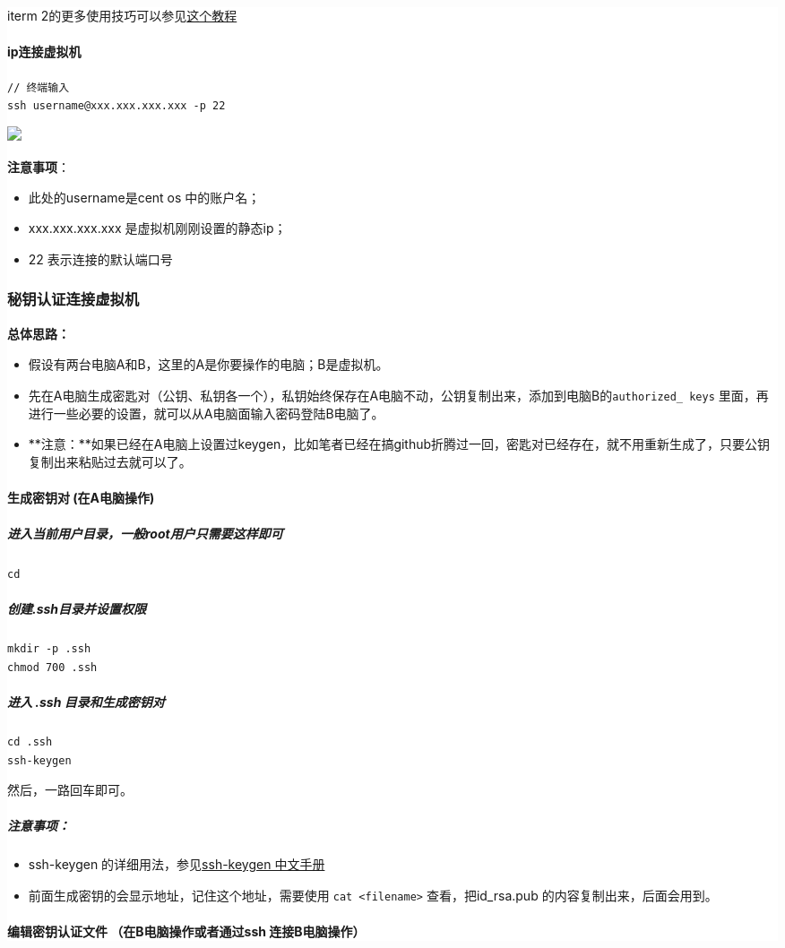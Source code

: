 iterm 2的更多使用技巧可以参见[这个教程](http://wulfric.me/2015/08/iterm2/)

#### ip连接虚拟机

```
// 终端输入
ssh username@xxx.xxx.xxx.xxx -p 22
```
![](https://lh3.googleusercontent.com/-051WtkX0xsE/WqjBsqnCRcI/AAAAAAABhio/soMdwI9cFFErcfmcBDxTBtPlq57Gg3z2QCHMYCw/I/15210090665231.jpg)

**注意事项**：

* 此处的username是cent os 中的账户名；

* xxx.xxx.xxx.xxx 是虚拟机刚刚设置的静态ip；

* 22 表示连接的默认端口号

### 秘钥认证连接虚拟机

**总体思路：**

- 假设有两台电脑A和B，这里的A是你要操作的电脑；B是虚拟机。

- 先在A电脑生成密匙对（公钥、私钥各一个），私钥始终保存在A电脑不动，公钥复制出来，添加到电脑B的`authorized_ keys` 里面，再进行一些必要的设置，就可以从A电脑面输入密码登陆B电脑了。

- **注意：**如果已经在A电脑上设置过keygen，比如笔者已经在搞github折腾过一回，密匙对已经存在，就不用重新生成了，只要公钥复制出来粘贴过去就可以了。

####  生成密钥对 (在A电脑操作)

##### 进入当前用户目录，一般root用户只需要这样即可

```
cd 
```
#####  创建.ssh目录并设置权限

```
mkdir -p .ssh
chmod 700 .ssh
```
##### 进入 .ssh 目录和生成密钥对

```
cd .ssh
ssh-keygen
```
然后，一路回车即可。

##### 注意事项：

* ssh-keygen 的详细用法，参见[ssh-keygen 中文手册](http://www.jinbuguo.com/openssh/ssh-keygen.html)

* 前面生成密钥的会显示地址，记住这个地址，需要使用 `cat <filename>` 查看，把id_rsa.pub 的内容复制出来，后面会用到。

#### 编辑密钥认证文件 （在B电脑操作或者通过ssh 连接B电脑操作）
